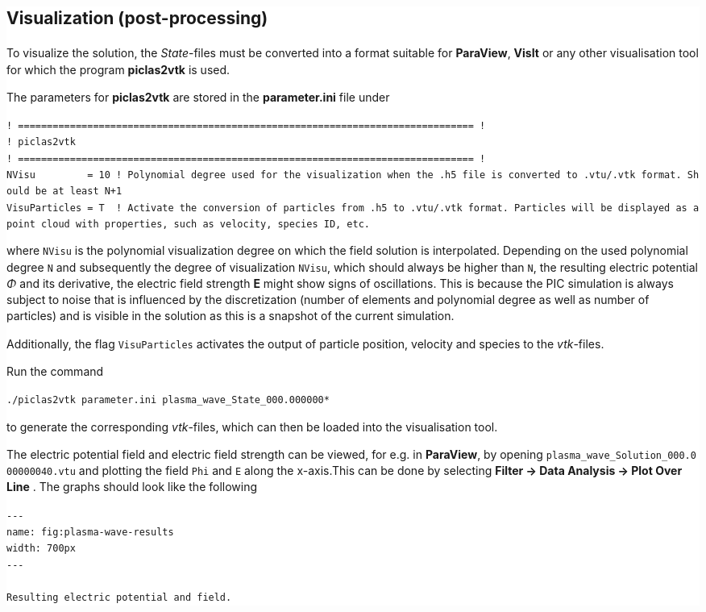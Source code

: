 ## Visualization (post-processing)

To visualize the solution, the *State*-files must be converted into a format suitable for **ParaView**, **VisIt** or any other
visualisation tool for which the program **piclas2vtk** is used.

The parameters for **piclas2vtk** are stored in the **parameter.ini** file under

    ! =============================================================================== !
    ! piclas2vtk
    ! =============================================================================== !
    NVisu         = 10 ! Polynomial degree used for the visualization when the .h5 file is converted to .vtu/.vtk format. Should be at least N+1
    VisuParticles = T  ! Activate the conversion of particles from .h5 to .vtu/.vtk format. Particles will be displayed as a point cloud with properties, such as velocity, species ID, etc.

where `NVisu` is the polynomial visualization degree on which the field solution is interpolated.
Depending on the used polynomial degree `N` and subsequently the degree of visualization `NVisu`, which should always be higher than
`N`, the resulting electric potential $\Phi$ and its derivative, the electric field strength **E** might show signs of oscillations.
This is because the PIC simulation is always subject to noise that is influenced by the discretization (number of elements and
polynomial degree as well as number of particles) and is visible in the solution as this is a snapshot of the current simulation.

Additionally, the flag `VisuParticles` activates the output of particle position, velocity and species to the *vtk*-files.

Run the command

    ./piclas2vtk parameter.ini plasma_wave_State_000.000000*

to generate the corresponding *vtk*-files, which can then be loaded into the visualisation tool.

The electric potential field and electric field strength  can be viewed, for e.g. in **ParaView**, by opening `plasma_wave_Solution_000.000000040.vtu` and plotting the field `Phi` and `E` along the x-axis.This can be done by selecting **Filter &rarr; Data Analysis &rarr; Plot Over Line**  . The graphs should look like the following


```{figure} results/tut-pic-pw-results.jpg
---
name: fig:plasma-wave-results
width: 700px
---

Resulting electric potential and field.
```















